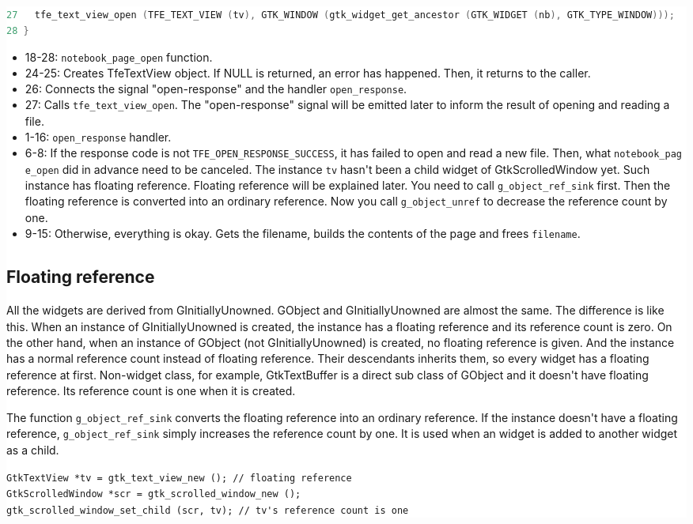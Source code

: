 ~~~C
27   tfe_text_view_open (TFE_TEXT_VIEW (tv), GTK_WINDOW (gtk_widget_get_ancestor (GTK_WIDGET (nb), GTK_TYPE_WINDOW)));
28 }
~~~

- 18-28: `notebook_page_open` function.
- 24-25: Creates TfeTextView object.
If NULL is returned, an error has happened.
Then, it returns to the caller.
- 26: Connects the signal "open-response" and the handler `open_response`.
- 27: Calls `tfe_text_view_open`.
The "open-response" signal will be emitted later to inform the result of opening and reading a file.
- 1-16: `open_response` handler.
- 6-8: If the response code is not `TFE_OPEN_RESPONSE_SUCCESS`, it has failed to open and read a new file.
Then, what `notebook_page_open` did in advance need to be canceled.
The instance `tv` hasn't been a child widget of GtkScrolledWindow yet.
Such instance has floating reference.
Floating reference will be explained later.
You need to call `g_object_ref_sink` first.
Then the floating reference is converted into an ordinary reference.
Now you call `g_object_unref` to decrease the reference count by one.
- 9-15: Otherwise, everything is okay.
Gets the filename, builds the contents of the page and frees `filename`.

## Floating reference

All the widgets are derived from GInitiallyUnowned.
GObject and GInitiallyUnowned are almost the same.
The difference is like this.
When an instance of GInitiallyUnowned is created, the instance has a floating reference and its reference count is zero.
On the other hand, when an instance of GObject (not GInitiallyUnowned) is created, no floating reference is given.
And the instance has a normal reference count instead of floating reference.
Their descendants inherits them, so every widget has a floating reference at first.
Non-widget class, for example, GtkTextBuffer is a direct sub class of GObject and it doesn't have floating reference.
Its reference count is one when it is created.

The function `g_object_ref_sink` converts the floating reference into an ordinary reference.
If the instance doesn't have a floating reference, `g_object_ref_sink` simply increases the reference count by one.
It is used when an widget is added to another widget as a child.

~~~
GtkTextView *tv = gtk_text_view_new (); // floating reference
GtkScrolledWindow *scr = gtk_scrolled_window_new ();
gtk_scrolled_window_set_child (scr, tv); // tv's reference count is one
~~~
